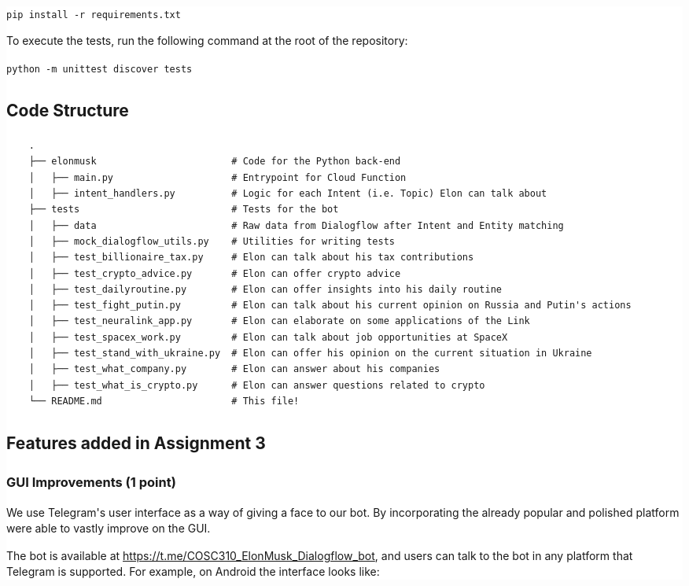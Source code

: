 ```
pip install -r requirements.txt
```

To execute the tests, run the following command at the root of the repository:

```
python -m unittest discover tests
```
## Code Structure

```
    .
    ├── elonmusk                        # Code for the Python back-end
    │   ├── main.py                     # Entrypoint for Cloud Function
    │   ├── intent_handlers.py          # Logic for each Intent (i.e. Topic) Elon can talk about
    ├── tests                           # Tests for the bot
    │   ├── data                        # Raw data from Dialogflow after Intent and Entity matching
    │   ├── mock_dialogflow_utils.py    # Utilities for writing tests
    │   ├── test_billionaire_tax.py     # Elon can talk about his tax contributions
    │   ├── test_crypto_advice.py       # Elon can offer crypto advice
    │   ├── test_dailyroutine.py        # Elon can offer insights into his daily routine
    │   ├── test_fight_putin.py         # Elon can talk about his current opinion on Russia and Putin's actions
    │   ├── test_neuralink_app.py       # Elon can elaborate on some applications of the Link
    │   ├── test_spacex_work.py         # Elon can talk about job opportunities at SpaceX
    │   ├── test_stand_with_ukraine.py  # Elon can offer his opinion on the current situation in Ukraine 
    │   ├── test_what_company.py        # Elon can answer about his companies
    │   ├── test_what_is_crypto.py      # Elon can answer questions related to crypto
    └── README.md                       # This file!
```

## Features added in Assignment 3

### GUI Improvements (1 point)

We use Telegram's user interface as a way of giving a face to our bot. By incorporating the already popular and polished platform were able to vastly improve on the GUI. 

The bot is available at https://t.me/COSC310_ElonMusk_Dialogflow_bot, and users can talk to the bot in any platform that Telegram 
is supported. For example, on Android the interface looks like:

<p align="center"> 